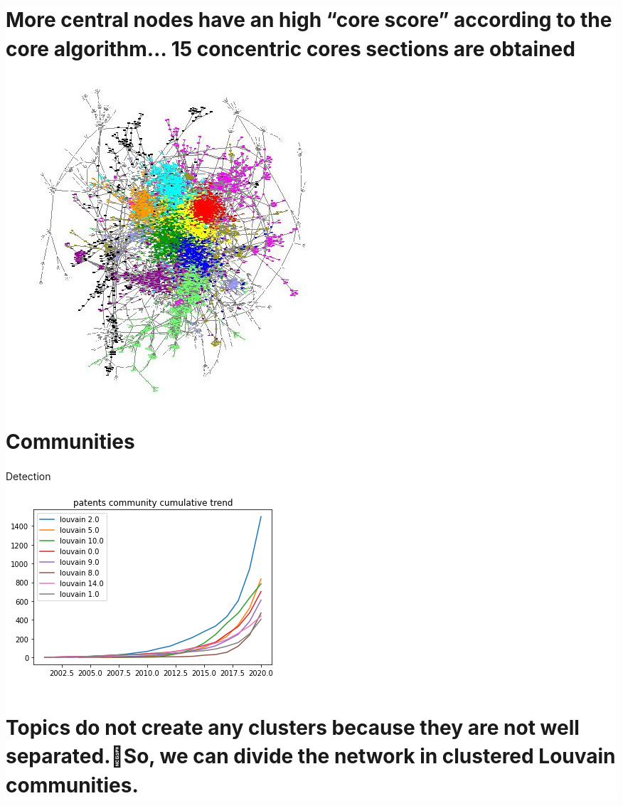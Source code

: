 # More central nodes have an high “core score” according to the core algorithm… 15 concentric cores sections are obtained

<img src="img\SCI45.jpg" width=441px />

# Communities 
Detection

<img src="img\SCI46.png" width=383px />

# Topics do not create any clusters because they are not well separated.So, we can divide the network in clustered Louvain communities.
